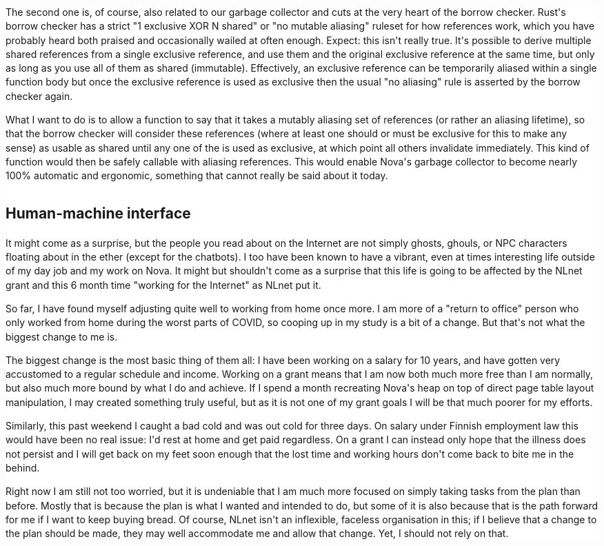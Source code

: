 The second one is, of course, also related to our garbage collector and cuts at
the very heart of the borrow checker. Rust's borrow checker has a strict "1
exclusive XOR N shared" or "no mutable aliasing" ruleset for how references
work, which you have probably heard both praised and occasionally wailed at
often enough. Expect: this isn't really true. It's possible to derive multiple
shared references from a single exclusive reference, and use them and the
original exclusive reference at the same time, but only as long as you use all
of them as shared (immutable). Effectively, an exclusive reference can be
temporarily aliased within a single function body but once the exclusive
reference is used as exclusive then the usual "no aliasing" rule is asserted by
the borrow checker again.

What I want to do is to allow a function to say that it takes a mutably aliasing
set of references (or rather an aliasing lifetime), so that the borrow checker
will consider these references (where at least one should or must be exclusive
for this to make any sense) as usable as shared until any one of the is used as
exclusive, at which point all others invalidate immediately. This kind of
function would then be safely callable with aliasing references. This would
enable Nova's garbage collector to become nearly 100% automatic and ergonomic,
something that cannot really be said about it today.

## Human-machine interface

It might come as a surprise, but the people you read about on the Internet are
not simply ghosts, ghouls, or NPC characters floating about in the ether (except
for the chatbots). I too have been known to have a vibrant, even at times
interesting life outside of my day job and my work on Nova. It might but
shouldn't come as a surprise that this life is going to be affected by the NLnet
grant and this 6 month time "working for the Internet" as NLnet put it.

So far, I have found myself adjusting quite well to working from home once more.
I am more of a "return to office" person who only worked from home during the
worst parts of COVID, so cooping up in my study is a bit of a change. But that's
not what the biggest change to me is.

The biggest change is the most basic thing of them all: I have been working on a
salary for 10 years, and have gotten very accustomed to a regular schedule and
income. Working on a grant means that I am now both much more free than I am
normally, but also much more bound by what I do and achieve. If I spend a month
recreating Nova's heap on top of direct page table layout manipulation, I may
created something truly useful, but as it is not one of my grant goals I will be
that much poorer for my efforts.

Similarly, this past weekend I caught a bad cold and was out cold for three
days. On salary under Finnish employment law this would have been no real issue:
I'd rest at home and get paid regardless. On a grant I can instead only hope
that the illness does not persist and I will get back on my feet soon enough
that the lost time and working hours don't come back to bite me in the behind.

Right now I am still not too worried, but it is undeniable that I am much more
focused on simply taking tasks from the plan than before. Mostly that is because
the plan is what I wanted and intended to do, but some of it is also because
that is the path forward for me if I want to keep buying bread. Of course, NLnet
isn't an inflexible, faceless organisation in this; if I believe that a change
to the plan should be made, they may well accommodate me and allow that change.
Yet, I should not rely on that.
